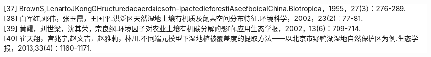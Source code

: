 [37] BrownS,LenartoJKongGHructuredacaerdaicsofn-ipactedieforestiAseefboicalChina.Biotropica，1995，27(3）：276-289.  
[38] 白军红,邓伟，张玉霞，王国平.洪泛区天然湿地土壤有机质及氮素空间分布特征.环境科学，2002，23(2)：77-81.  
[39] 黄耀，刘世梁，沈其荣，宗良纲.环境因子对农业土壤有机碳分解的影响.应用生态学报，2002，13(6)：709-714.  
[40] 崔天翔，宫兆宁,赵文吉，赵雅莉，林川.不同端元模型下湿地植被覆盖度的提取方法——以北京市野鸭湖湿地自然保护区为例.生态学报，2013,33(4)：1160-1171.